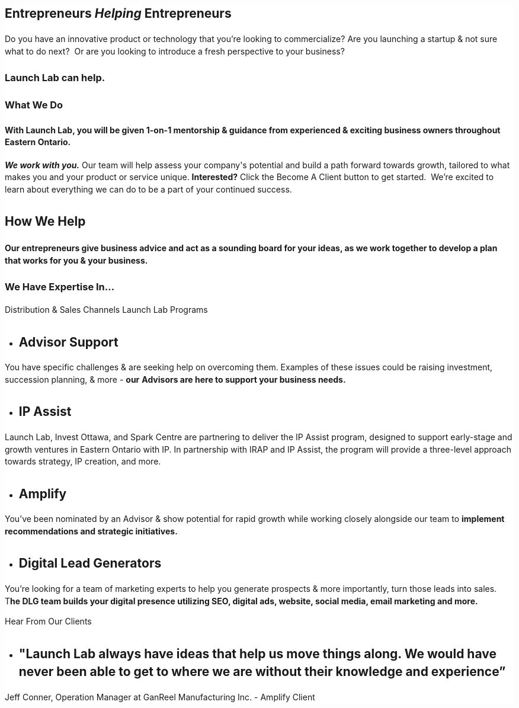 ## Entrepreneurs **_Helping_** Entrepreneurs
Do you have an innovative product or technology that you’re looking to commercialize?
Are you launching a startup & not sure what to do next? 
Or are you looking to introduce a fresh perspective to your business?
### **Launch** **Lab** **can help.**
### What We Do
#### With **Launch Lab**, you will be given **1-on-1 mentorship** & **guidance** from experienced & exciting business owners throughout Eastern Ontario. 
**_We work with you._** Our team will help assess your company's potential and build a path forward towards growth, tailored to what makes you and your product or service unique.
**Interested?** Click the Become A Client button to get started.  We’re excited to learn about everything we can do to be a part of your continued success.
## How We Help
#### Our entrepreneurs give business advice and act as a sounding board for your ideas, as we work together to develop a plan that works for you & your business.
### We Have Expertise In…
Distribution & Sales Channels
Launch Lab Programs
* ## Advisor Support
 
 You have specific challenges & are seeking help on overcoming them. Examples of these issues could be raising investment, succession planning, & more - **our** **Advisors are here to support your business needs.**
 
* ## IP Assist
 
 Launch Lab, Invest Ottawa, and Spark Centre are partnering to deliver the IP Assist program, designed to support early-stage and growth ventures in Eastern Ontario with IP. In partnership with IRAP and IP Assist, the program will provide a three-level approach towards strategy, IP creation, and more.
 
* ## Amplify
 
 You’ve been nominated by an Advisor & show potential for rapid growth while working closely alongside our team to **implement recommendations and strategic initiatives.**
 
* ## Digital Lead Generators
 
 You’re looking for a team of marketing experts to help you generate prospects & more importantly, turn those leads into sales. T**he DLG team builds your digital presence utilizing SEO, digital ads, website, social media, email marketing and more.**
 
Hear From Our Clients
* ## "Launch Lab always have ideas that help us move things along. We would have never been able to get to where we are without their knowledge and experience”
 
 Jeff Conner, Operation Manager at GanReel Manufacturing Inc. - Amplify Client
 